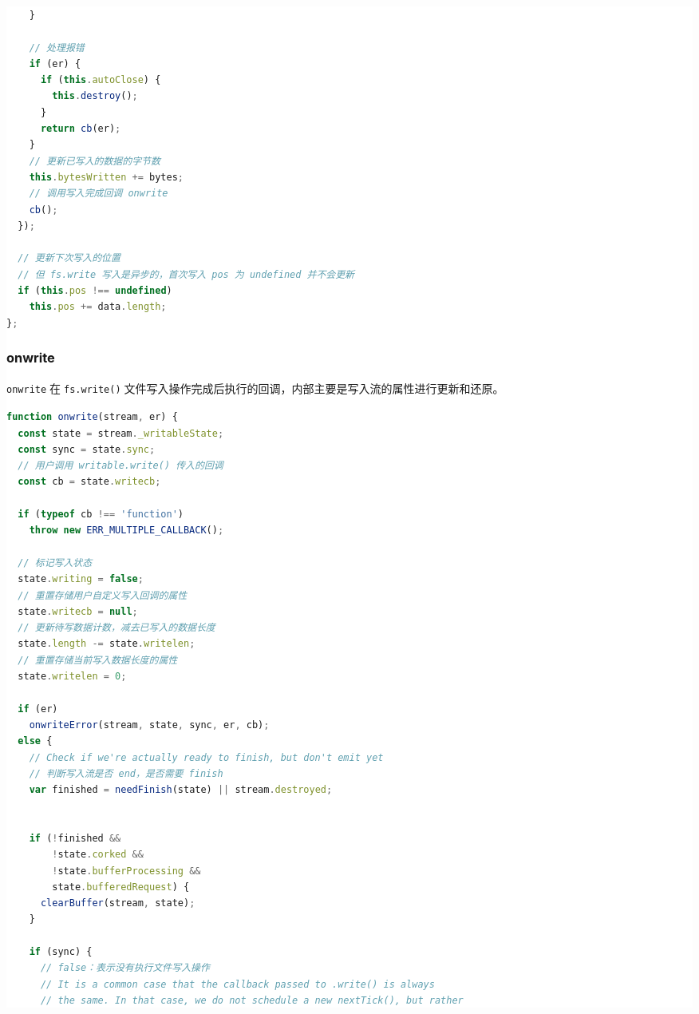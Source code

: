 ```js
    }

    // 处理报错
    if (er) {
      if (this.autoClose) {
        this.destroy();
      }
      return cb(er);
    }
    // 更新已写入的数据的字节数
    this.bytesWritten += bytes;
    // 调用写入完成回调 onwrite
    cb();
  });

  // 更新下次写入的位置
  // 但 fs.write 写入是异步的，首次写入 pos 为 undefined 并不会更新
  if (this.pos !== undefined)
    this.pos += data.length;
};
```

### onwrite

`onwrite` 在 `fs.write()` 文件写入操作完成后执行的回调，内部主要是写入流的属性进行更新和还原。

```js
function onwrite(stream, er) {
  const state = stream._writableState;
  const sync = state.sync;
  // 用户调用 writable.write() 传入的回调
  const cb = state.writecb;

  if (typeof cb !== 'function')
    throw new ERR_MULTIPLE_CALLBACK();

  // 标记写入状态
  state.writing = false;
  // 重置存储用户自定义写入回调的属性
  state.writecb = null;
  // 更新待写数据计数，减去已写入的数据长度
  state.length -= state.writelen;
  // 重置存储当前写入数据长度的属性
  state.writelen = 0;

  if (er)
    onwriteError(stream, state, sync, er, cb);
  else {
    // Check if we're actually ready to finish, but don't emit yet
    // 判断写入流是否 end，是否需要 finish
    var finished = needFinish(state) || stream.destroyed;


    if (!finished &&
        !state.corked &&
        !state.bufferProcessing &&
        state.bufferedRequest) {
      clearBuffer(stream, state);
    }

    if (sync) {
      // false：表示没有执行文件写入操作
      // It is a common case that the callback passed to .write() is always
      // the same. In that case, we do not schedule a new nextTick(), but rather
```